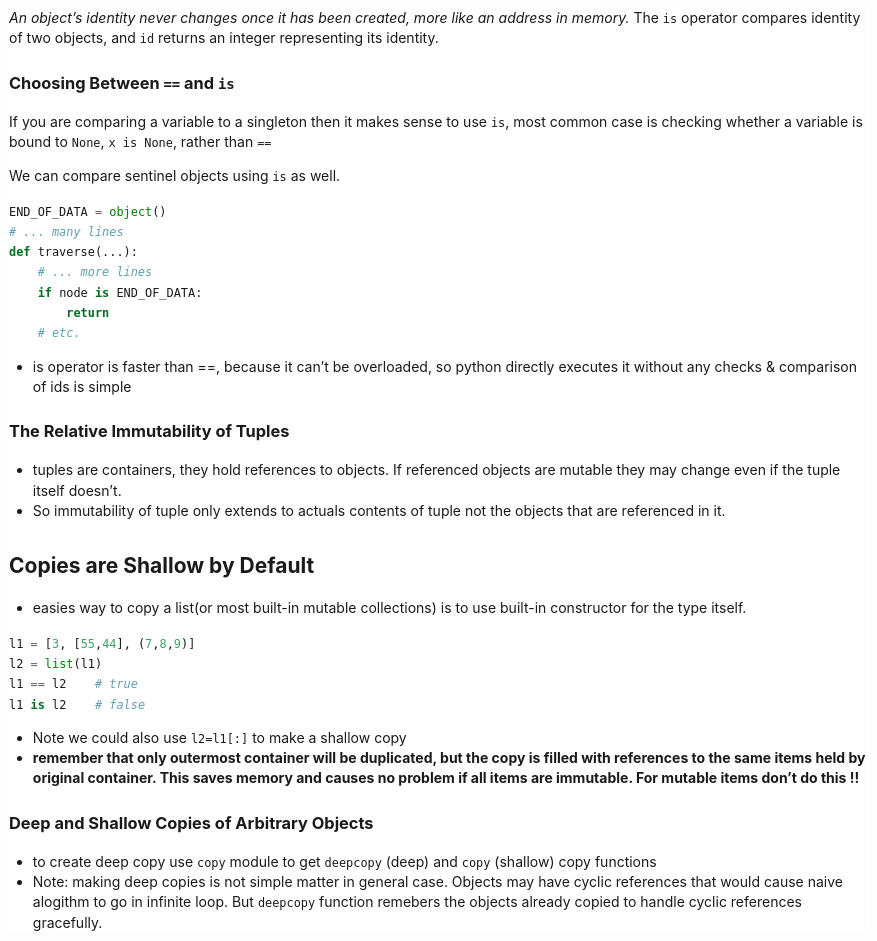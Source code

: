 *An object’s identity never changes once it has been created, more like an address in memory.* The `is` operator compares identity of two objects, and `id` returns an integer representing its identity.

### Choosing Between `==` and `is`

If you are comparing a variable to a singleton then it makes sense to use `is`, most common case is checking whether a variable is bound to `None`, `x is None`, rather than `==`

We can compare sentinel objects using `is` as well.

````python
END_OF_DATA = object()
# ... many lines
def traverse(...):
    # ... more lines
    if node is END_OF_DATA:
        return
    # etc.
````

- is operator is faster than ==, because it can’t be overloaded, so python directly executes it without any checks & comparison of ids is simple

### The Relative Immutability of Tuples

- tuples are containers, they hold references to objects. If referenced objects are mutable they may change even if the tuple itself doesn’t.
- So immutability of tuple only extends to actuals contents of tuple not the objects that are referenced in it.

## Copies are Shallow by Default

- easies way to copy a list(or most built-in mutable collections) is to use built-in constructor for the type itself.

````python
l1 = [3, [55,44], (7,8,9)]
l2 = list(l1) 
l1 == l2	# true
l1 is l2	# false
````

- Note we could also use `l2=l1[:]` to make a shallow copy
- **remember that only outermost container will be duplicated, but the copy is filled with references to the same items held by original container. This saves memory and causes no problem if all items are immutable. For mutable items don’t do this !!**

### Deep and Shallow Copies of Arbitrary Objects

- to create deep copy use `copy` module to get `deepcopy` (deep) and `copy` (shallow) copy functions
- Note: making deep copies is not simple matter in general case. Objects may have cyclic references that would cause naive alogithm to go in  infinite loop. But `deepcopy` function remebers the objects already copied to handle cyclic references gracefully.
